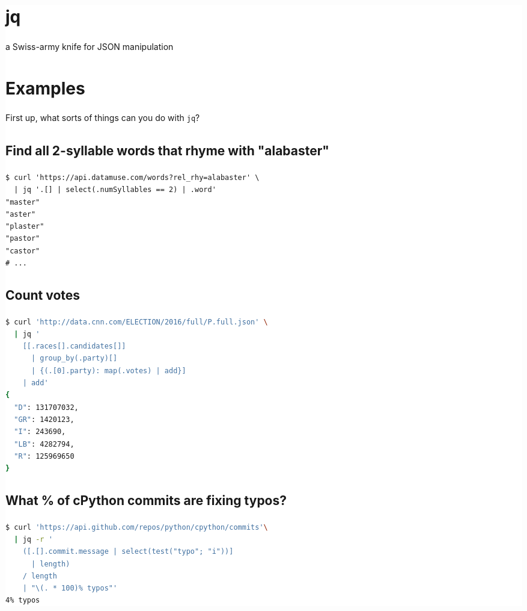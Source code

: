 # jq
a Swiss-army knife for JSON manipulation



# Examples
First up, what sorts of things can you do with `jq`?


## Find all 2-syllable words that rhyme with "alabaster"

```
$ curl 'https://api.datamuse.com/words?rel_rhy=alabaster' \
  | jq '.[] | select(.numSyllables == 2) | .word'
"master"
"aster"
"plaster"
"pastor"
"castor"
# ...
```


## Count votes
```bash
$ curl 'http://data.cnn.com/ELECTION/2016/full/P.full.json' \
  | jq '
    [[.races[].candidates[]]
      | group_by(.party)[]
      | {(.[0].party): map(.votes) | add}]
    | add'
{
  "D": 131707032,
  "GR": 1420123,
  "I": 243690,
  "LB": 4282794,
  "R": 125969650
}
```


## What % of cPython commits are fixing typos?
```bash
$ curl 'https://api.github.com/repos/python/cpython/commits'\
  | jq -r '
    ([.[].commit.message | select(test("typo"; "i"))]
      | length)
    / length
    | "\(. * 100)% typos"'
4% typos
```
